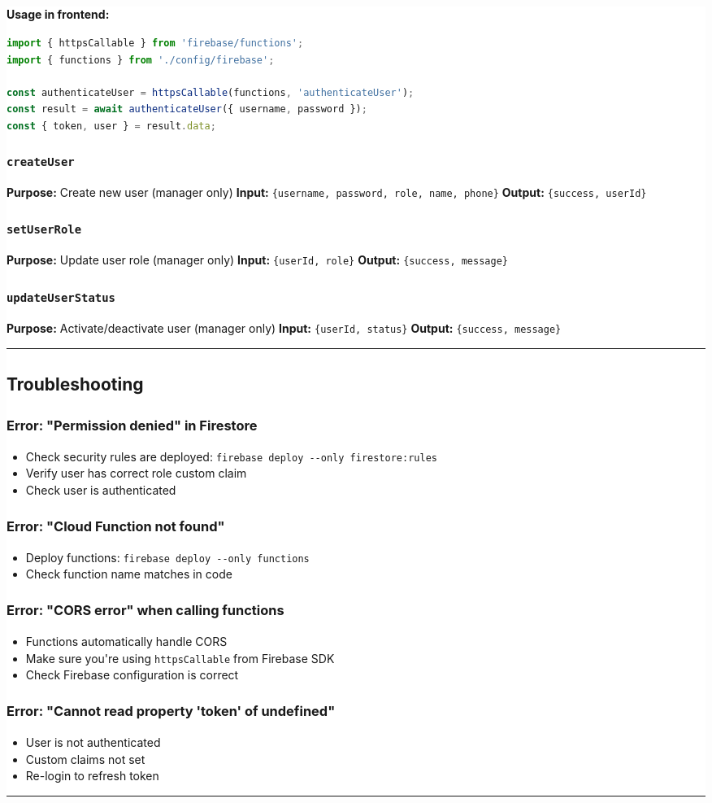 **Usage in frontend:**
```javascript
import { httpsCallable } from 'firebase/functions';
import { functions } from './config/firebase';

const authenticateUser = httpsCallable(functions, 'authenticateUser');
const result = await authenticateUser({ username, password });
const { token, user } = result.data;
```

### `createUser`
**Purpose:** Create new user (manager only)
**Input:** `{username, password, role, name, phone}`
**Output:** `{success, userId}`

### `setUserRole`
**Purpose:** Update user role (manager only)
**Input:** `{userId, role}`
**Output:** `{success, message}`

### `updateUserStatus`
**Purpose:** Activate/deactivate user (manager only)
**Input:** `{userId, status}`
**Output:** `{success, message}`

---

## Troubleshooting

### Error: "Permission denied" in Firestore
- Check security rules are deployed: `firebase deploy --only firestore:rules`
- Verify user has correct role custom claim
- Check user is authenticated

### Error: "Cloud Function not found"
- Deploy functions: `firebase deploy --only functions`
- Check function name matches in code

### Error: "CORS error" when calling functions
- Functions automatically handle CORS
- Make sure you're using `httpsCallable` from Firebase SDK
- Check Firebase configuration is correct

### Error: "Cannot read property 'token' of undefined"
- User is not authenticated
- Custom claims not set
- Re-login to refresh token

---
